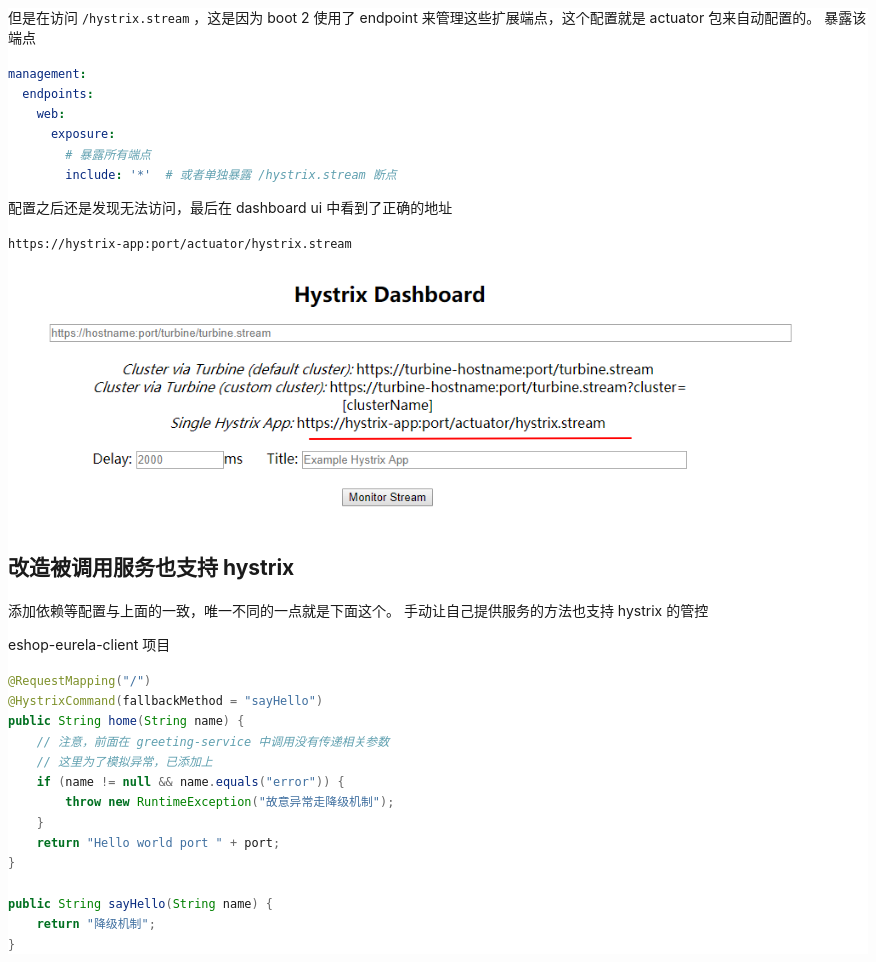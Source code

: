 但是在访问 `/hystrix.stream` ，这是因为 boot 2 使用了 endpoint 来管理这些扩展端点，这个配置就是 actuator 包来自动配置的。
暴露该端点

```yml
management:
  endpoints:
    web:
      exposure:
        # 暴露所有端点
        include: '*'  # 或者单独暴露 /hystrix.stream 断点
```

配置之后还是发现无法访问，最后在 dashboard ui 中看到了正确的地址

```
https://hystrix-app:port/actuator/hystrix.stream
```

![](./assets/markdown-img-paste-2019081122155195.png)

## 改造被调用服务也支持 hystrix

添加依赖等配置与上面的一致，唯一不同的一点就是下面这个。
手动让自己提供服务的方法也支持 hystrix 的管控

eshop-eurela-client 项目

```java
@RequestMapping("/")
@HystrixCommand(fallbackMethod = "sayHello")
public String home(String name) {
    // 注意，前面在 greeting-service 中调用没有传递相关参数
    // 这里为了模拟异常，已添加上
    if (name != null && name.equals("error")) {
        throw new RuntimeException("故意异常走降级机制");
    }
    return "Hello world port " + port;
}

public String sayHello(String name) {
    return "降级机制";
}
```
